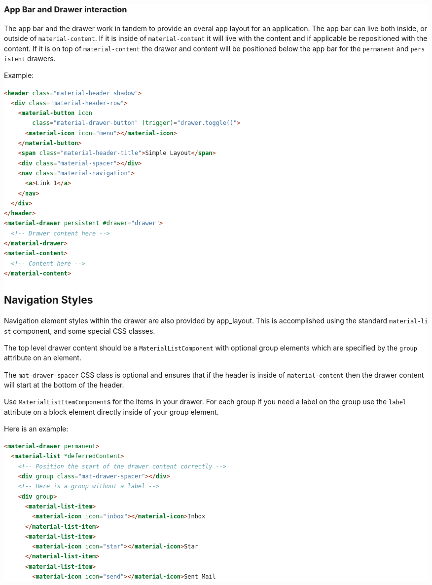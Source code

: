 ### App Bar and Drawer interaction

The app bar and the drawer work in tandem to provide an overal app layout for an
application. The app bar can live both inside, or outside of `material-content`.
If it is inside of `material-content` it will live with the content and if
applicable be repositioned with the content. If it is on top of
`material-content` the drawer and content will be positioned below the app bar
for the `permanent` and `persistent` drawers.

Example:

```html
<header class="material-header shadow">
  <div class="material-header-row">
    <material-button icon
        class="material-drawer-button" (trigger)="drawer.toggle()">
      <material-icon icon="menu"></material-icon>
    </material-button>
    <span class="material-header-title">Simple Layout</span>
    <div class="material-spacer"></div>
    <nav class="material-navigation">
      <a>Link 1</a>
    </nav>
  </div>
</header>
<material-drawer persistent #drawer="drawer">
  <!-- Drawer content here -->
</material-drawer>
<material-content>
  <!-- Content here -->
</material-content>
```

## Navigation Styles

Navigation element styles within the drawer are also provided by app_layout.
This is accomplished using the standard `material-list` component, and some
special CSS classes.

The top level drawer content should be a `MaterialListComponent` with optional
group elements which are specified by the `group` attribute on an element.

The `mat-drawer-spacer` CSS class is optional and ensures that if the header is
inside of `material-content` then the drawer content will start at the bottom of
the header.

Use `MaterialListItemComponent`s for the items in your drawer. For each group if
you need a label on the group use the `label` attribute on a block element
directly inside of your group element.

Here is an example:

```html
<material-drawer permanent>
  <material-list *deferredContent>
    <!-- Position the start of the drawer content correctly -->
    <div group class="mat-drawer-spacer"></div>
    <!-- Here is a group without a label -->
    <div group>
      <material-list-item>
        <material-icon icon="inbox"></material-icon>Inbox
      </material-list-item>
      <material-list-item>
        <material-icon icon="star"></material-icon>Star
      </material-list-item>
      <material-list-item>
        <material-icon icon="send"></material-icon>Sent Mail
```